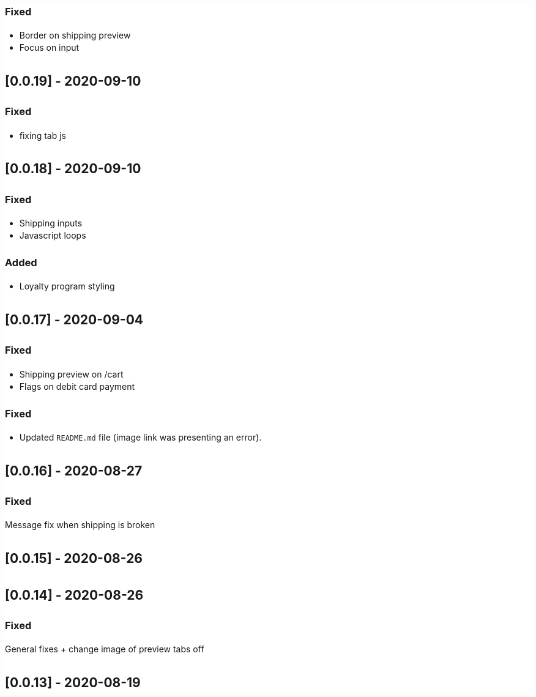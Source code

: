 ### Fixed

- Border on shipping preview
- Focus on input

## [0.0.19] - 2020-09-10

### Fixed

- fixing tab js

## [0.0.18] - 2020-09-10

### Fixed

- Shipping inputs
- Javascript loops

### Added

- Loyalty program styling

## [0.0.17] - 2020-09-04

### Fixed

- Shipping preview on /cart
- Flags on debit card payment

### Fixed

- Updated `README.md` file (image link was presenting an error).

## [0.0.16] - 2020-08-27

### Fixed

Message fix when shipping is broken

## [0.0.15] - 2020-08-26

## [0.0.14] - 2020-08-26

### Fixed

General fixes + change image of preview tabs off

## [0.0.13] - 2020-08-19
